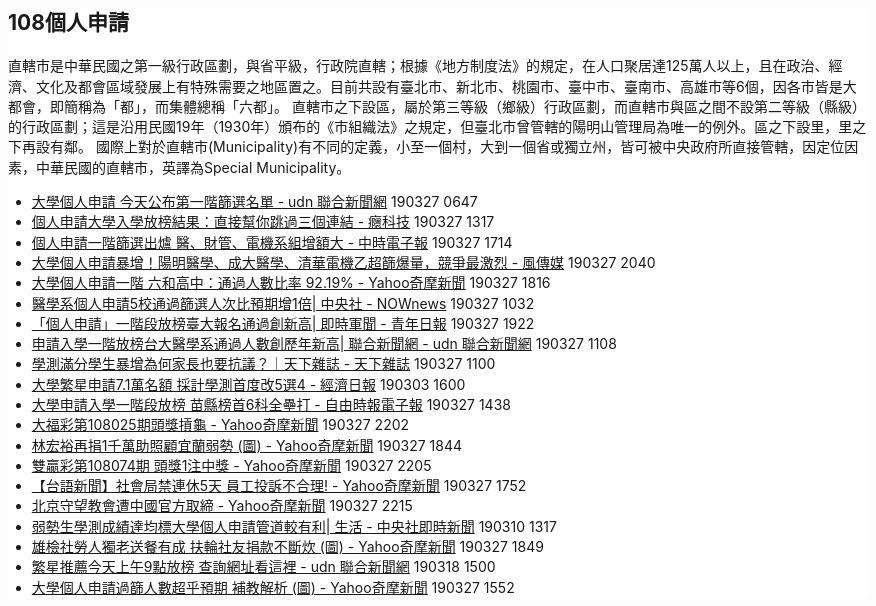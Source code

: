 ## 108個人申請

直轄市是中華民國之第一級行政區劃，與省平級，行政院直轄；根據《地方制度法》的規定，在人口聚居達125萬人以上，且在政治、經濟、文化及都會區域發展上有特殊需要之地區置之。目前共設有臺北市、新北市、桃園市、臺中市、臺南市、高雄市等6個，因各市皆是大都會，即簡稱為「都」，而集體總稱「六都」。
直轄市之下設區，屬於第三等級（鄉級）行政區劃，而直轄市與區之間不設第二等級（縣級）的行政區劃；這是沿用民國19年（1930年）頒布的《市組織法》之規定，但臺北市曾管轄的陽明山管理局為唯一的例外。區之下設里，里之下再設有鄰。
國際上對於直轄市(Municipality)有不同的定義，小至一個村，大到一個省或獨立州，皆可被中央政府所直接管轄，因定位因素，中華民國的直轄市，英譯為Special Municipality。
- [大學個人申請 今天公布第一階篩選名單 - udn 聯合新聞網](https://udn.com/news/story/7314/3720959 "大學個人申請 今天公布第一階篩選名單 - udn 聯合新聞網") 190327 0647
- [個人申請大學入學放榜結果：直接幫你跳過三個連結 - 癮科技](https://www.cool3c.com/article/142215 "個人申請大學入學放榜結果：直接幫你跳過三個連結 - 癮科技") 190327 1317
- [個人申請一階篩選出爐 醫、財管、電機系組增額大 - 中時電子報](https://www.chinatimes.com/realtimenews/20190327003662-260405 "個人申請一階篩選出爐 醫、財管、電機系組增額大 - 中時電子報") 190327 1714
- [大學個人申請暴增！陽明醫學、成大醫學、清華電機乙超篩爆量，競爭最激烈 - 風傳媒](https://www.storm.mg/article/1109587 "大學個人申請暴增！陽明醫學、成大醫學、清華電機乙超篩爆量，競爭最激烈 - 風傳媒") 190327 2040
- [大學個人申請一階 六和高中：通過人數比率 92.19% - Yahoo奇摩新聞](https://tw.news.yahoo.com/%E5%A4%A7%E5%AD%B8%E5%80%8B%E4%BA%BA%E7%94%B3%E8%AB%8B-%E9%9A%8E-%E5%85%AD%E5%92%8C%E9%AB%98%E4%B8%AD-%E9%80%9A%E9%81%8E%E4%BA%BA%E6%95%B8%E6%AF%94%E7%8E%87-92-101652690.html "大學個人申請一階 六和高中：通過人數比率 92.19% - Yahoo奇摩新聞") 190327 1816
- [醫學系個人申請5校通過篩選人次比預期增1倍| 中央社 - NOWnews](https://www.nownews.com/news/20190327/3292780/ "醫學系個人申請5校通過篩選人次比預期增1倍| 中央社 - NOWnews") 190327 1032
- [「個人申請」一階段放榜臺大報名通過創新高| 即時軍聞 - 青年日報](https://www.ydn.com.tw/News/329823 "「個人申請」一階段放榜臺大報名通過創新高| 即時軍聞 - 青年日報") 190327 1922
- [申請入學一階放榜台大醫學系通過人數創歷年新高| 聯合新聞網 - udn 聯合新聞網](https://udn.com/news/story/6925/3721261 "申請入學一階放榜台大醫學系通過人數創歷年新高| 聯合新聞網 - udn 聯合新聞網") 190327 1108
- [學測滿分學生暴增為何家長也要抗議？｜天下雜誌 - 天下雜誌](https://www.cw.com.tw/article/article.action?id=5094514 "學測滿分學生暴增為何家長也要抗議？｜天下雜誌 - 天下雜誌") 190327 1100
- [大學繁星申請7.1萬名額 採計學測首度改5選4 - 經濟日報](https://money.udn.com/money/story/7307/3674568 "大學繁星申請7.1萬名額 採計學測首度改5選4 - 經濟日報") 190303 1600
- [大學申請入學一階段放榜 苗縣榜首6科全壘打 - 自由時報電子報](https://news.ltn.com.tw/news/life/breakingnews/2740622 "大學申請入學一階段放榜 苗縣榜首6科全壘打 - 自由時報電子報") 190327 1438
- [大福彩第108025期頭獎摃龜 - Yahoo奇摩新聞](https://tw.news.yahoo.com/%E5%A4%A7%E7%A6%8F%E5%BD%A9%E7%AC%AC108025%E6%9C%9F%E9%A0%AD%E7%8D%8E%E6%91%83%E9%BE%9C-140219517.html "大福彩第108025期頭獎摃龜 - Yahoo奇摩新聞") 190327 2202
- [林宏裕再捐1千萬助照顧宜蘭弱勢 (圖) - Yahoo奇摩新聞](https://tw.news.yahoo.com/%E6%9E%97%E5%AE%8F%E8%A3%95%E5%86%8D%E6%8D%901%E5%8D%83%E8%90%AC%E5%8A%A9%E7%85%A7%E9%A1%A7%E5%AE%9C%E8%98%AD%E5%BC%B1%E5%8B%A2-%E5%9C%96-104442690.html "林宏裕再捐1千萬助照顧宜蘭弱勢 (圖) - Yahoo奇摩新聞") 190327 1844
- [雙贏彩第108074期 頭獎1注中獎 - Yahoo奇摩新聞](https://tw.news.yahoo.com/%E9%9B%99%E8%B4%8F%E5%BD%A9%E7%AC%AC108074%E6%9C%9F-%E9%A0%AD%E7%8D%8E1%E6%B3%A8%E4%B8%AD%E7%8D%8E-140520893.html "雙贏彩第108074期 頭獎1注中獎 - Yahoo奇摩新聞") 190327 2205
- [【台語新聞】社會局禁連休5天 員工投訴不合理! - Yahoo奇摩新聞](https://tw.news.yahoo.com/%E5%8F%B0%E8%AA%9E%E6%96%B0%E8%81%9E-%E7%A4%BE%E6%9C%83%E5%B1%80%E7%A6%81%E9%80%A3%E4%BC%915%E5%A4%A9-%E5%93%A1%E5%B7%A5%E6%8A%95%E8%A8%B4%E4%B8%8D%E5%90%88%E7%90%86-095200276.html "【台語新聞】社會局禁連休5天 員工投訴不合理! - Yahoo奇摩新聞") 190327 1752
- [北京守望教會遭中國官方取締 - Yahoo奇摩新聞](https://tw.news.yahoo.com/%E5%8C%97%E4%BA%AC%E5%AE%88%E6%9C%9B%E6%95%99%E6%9C%83%E9%81%AD%E4%B8%AD%E5%9C%8B%E5%AE%98%E6%96%B9%E5%8F%96%E7%B7%A0-141520435.html "北京守望教會遭中國官方取締 - Yahoo奇摩新聞") 190327 2215
- [弱勢生學測成績達均標大學個人申請管道較有利| 生活 - 中央社即時新聞](https://www.cna.com.tw/news/ahel/201903100077.aspx "弱勢生學測成績達均標大學個人申請管道較有利| 生活 - 中央社即時新聞") 190310 1317
- [雄檢社勞人獨老送餐有成 扶輪社友捐款不斷炊 (圖) - Yahoo奇摩新聞](https://tw.news.yahoo.com/%E9%9B%84%E6%AA%A2%E7%A4%BE%E5%8B%9E%E4%BA%BA%E7%8D%A8%E8%80%81%E9%80%81%E9%A4%90%E6%9C%89%E6%88%90-%E6%89%B6%E8%BC%AA%E7%A4%BE%E5%8F%8B%E6%8D%90%E6%AC%BE%E4%B8%8D%E6%96%B7%E7%82%8A-%E5%9C%96-104943896.html "雄檢社勞人獨老送餐有成 扶輪社友捐款不斷炊 (圖) - Yahoo奇摩新聞") 190327 1849
- [繁星推薦今天上午9點放榜 查詢網址看這裡 - udn 聯合新聞網](https://udn.com/news/story/7269/3703233 "繁星推薦今天上午9點放榜 查詢網址看這裡 - udn 聯合新聞網") 190318 1500
- [大學個人申請過篩人數超乎預期 補教解析 (圖) - Yahoo奇摩新聞](https://tw.news.yahoo.com/%E5%A4%A7%E5%AD%B8%E5%80%8B%E4%BA%BA%E7%94%B3%E8%AB%8B%E9%81%8E%E7%AF%A9%E4%BA%BA%E6%95%B8%E8%B6%85%E4%B9%8E%E9%A0%90%E6%9C%9F-%E8%A3%9C%E6%95%99%E8%A7%A3%E6%9E%90-%E5%9C%96-075239897.html "大學個人申請過篩人數超乎預期 補教解析 (圖) - Yahoo奇摩新聞") 190327 1552
